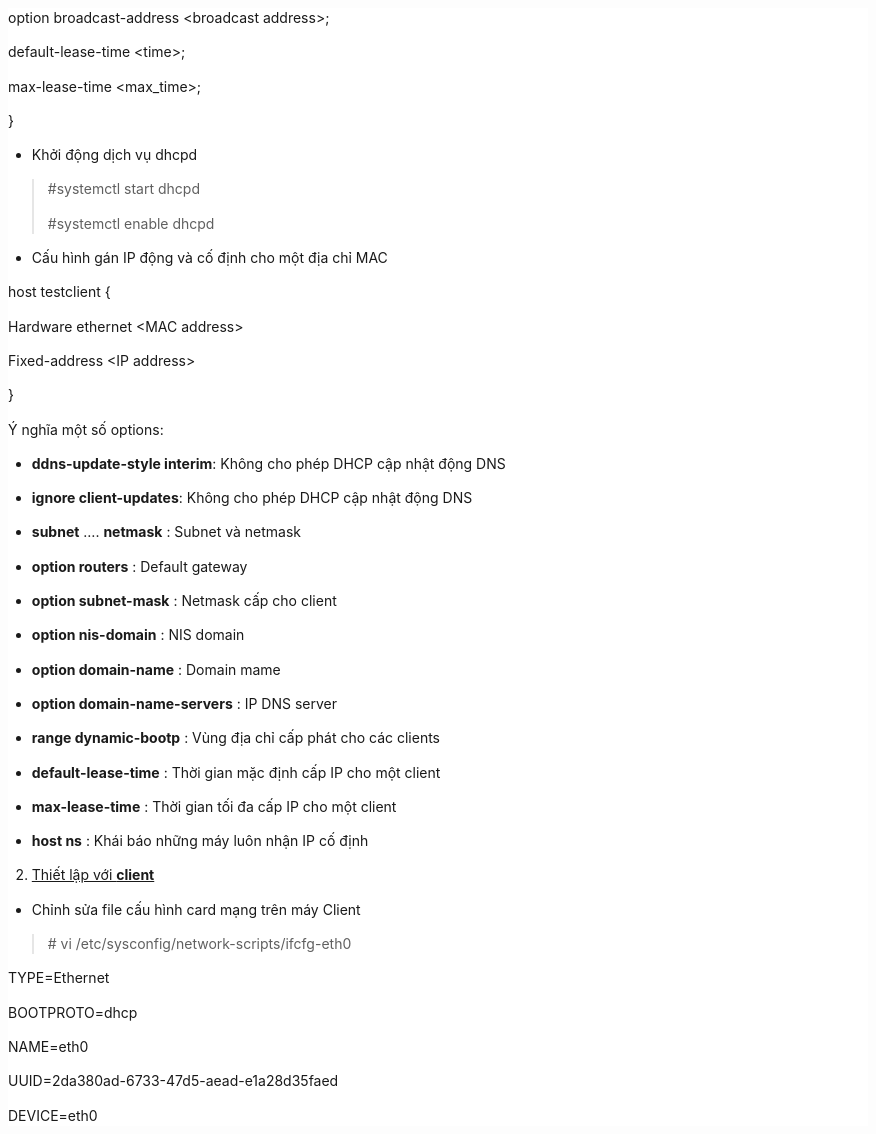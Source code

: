 option broadcast-address \<broadcast address\>;

default-lease-time \<time\>;

max-lease-time \<max_time\>;

}

- Khởi động dịch vụ dhcpd

> \#systemctl start dhcpd
>
> \#systemctl enable dhcpd

- Cấu hình gán IP động và cố định cho một địa chỉ MAC

host testclient {

Hardware ethernet \<MAC address\>

Fixed-address \<IP address\>

}

Ý nghĩa một số options:

- **ddns-update-style interim**: Không cho phép DHCP cập nhật động DNS

- **ignore client-updates**: Không cho phép DHCP cập nhật động DNS

- **subnet** …. **netmask** : Subnet và netmask

- **option routers** : Default gateway

- **option subnet-mask** : Netmask cấp cho client

- **option nis-domain** : NIS domain

- **option domain-name** : Domain mame

- **option domain-name-servers** : IP DNS server

- **range dynamic-bootp** : Vùng địa chỉ cấp phát cho các clients

- **default-lease-time** : Thời gian mặc định cấp IP cho một client

- **max-lease-time** : Thời gian tối đa cấp IP cho một client

- **host ns** : Khái báo những máy luôn nhận IP cố định

2.  <u>Thiết lập với **client**</u>

- Chỉnh sửa file cấu hình card mạng trên máy Client

> \# vi /etc/sysconfig/network-scripts/ifcfg-eth0

TYPE=Ethernet

BOOTPROTO=dhcp

NAME=eth0

UUID=2da380ad-6733-47d5-aead-e1a28d35faed

DEVICE=eth0
